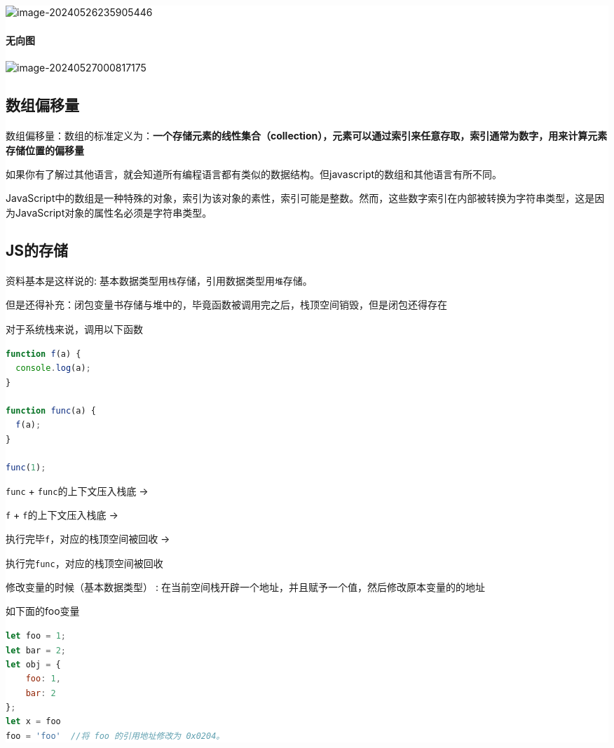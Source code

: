 ![image-20240526235905446](/simple-blog/数据结构/digraph.png)



#### 无向图

![image-20240527000817175](/simple-blog/数据结构/undigraph.png)



## 数组偏移量

数组偏移量：数组的标准定义为：**一个存储元素的线性集合（collection），元素可以通过索引来任意存取，索引通常为数字，用来计算元素存储位置的偏移量**

如果你有了解过其他语言，就会知道所有编程语言都有类似的数据结构。但javascript的数组和其他语言有所不同。

JavaScript中的数组是一种特殊的对象，索引为该对象的素性，索引可能是整数。然而，这些数字索引在内部被转换为字符串类型，这是因为JavaScript对象的属性名必须是字符串类型。



## JS的存储

资料基本是这样说的: 基本数据类型用`栈`存储，引用数据类型用`堆`存储。

但是还得补充：闭包变量书存储与堆中的，毕竟函数被调用完之后，栈顶空间销毁，但是闭包还得存在

对于系统栈来说，调用以下函数

```js
function f(a) {
  console.log(a);
}

function func(a) {
  f(a);
}

func(1);
```

`func` + `func`的上下文压入栈底 -> 

 `f` + `f`的上下文压入栈底 -> 

执行完毕`f`，对应的栈顶空间被回收 -> 

执行完`func`，对应的栈顶空间被回收



修改变量的时候（基本数据类型） : 在当前空间栈开辟一个地址，并且赋予一个值，然后修改原本变量的的地址

如下面的foo变量

```js
let foo = 1;
let bar = 2;
let obj = {
    foo: 1,
    bar: 2
};
let x = foo
foo = 'foo'  //将 foo 的引用地址修改为 0x0204。
```
